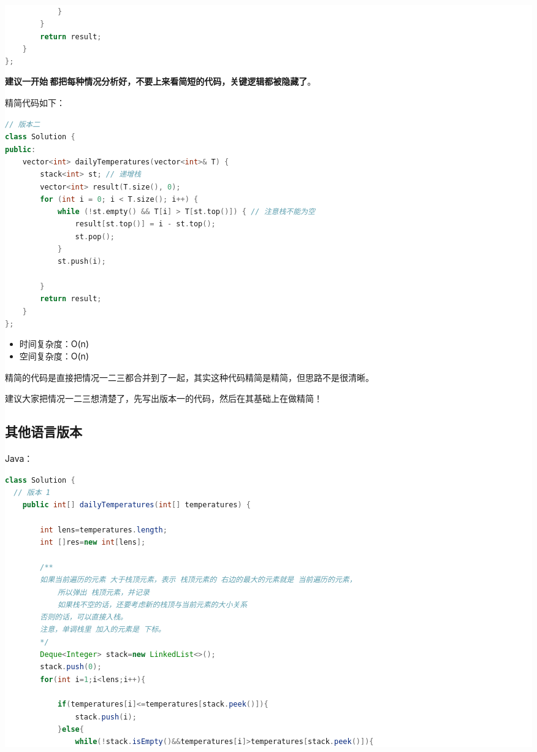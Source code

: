 ```CPP
            }
        }
        return result;
    }
};
```

**建议一开始 都把每种情况分析好，不要上来看简短的代码，关键逻辑都被隐藏了**。

精简代码如下：

```CPP
// 版本二
class Solution {
public:
    vector<int> dailyTemperatures(vector<int>& T) {
        stack<int> st; // 递增栈
        vector<int> result(T.size(), 0);
        for (int i = 0; i < T.size(); i++) {
            while (!st.empty() && T[i] > T[st.top()]) { // 注意栈不能为空
                result[st.top()] = i - st.top();
                st.pop();
            }
            st.push(i);

        }
        return result;
    }
};
```

* 时间复杂度：O(n)
* 空间复杂度：O(n)

精简的代码是直接把情况一二三都合并到了一起，其实这种代码精简是精简，但思路不是很清晰。

建议大家把情况一二三想清楚了，先写出版本一的代码，然后在其基础上在做精简！


## 其他语言版本


Java：

```java
class Solution {
  // 版本 1
    public int[] dailyTemperatures(int[] temperatures) {

        int lens=temperatures.length;
        int []res=new int[lens];

        /**
        如果当前遍历的元素 大于栈顶元素，表示 栈顶元素的 右边的最大的元素就是 当前遍历的元素，
        	所以弹出 栈顶元素，并记录
        	如果栈不空的话，还要考虑新的栈顶与当前元素的大小关系
        否则的话，可以直接入栈。
        注意，单调栈里 加入的元素是 下标。
        */
        Deque<Integer> stack=new LinkedList<>();
        stack.push(0);
        for(int i=1;i<lens;i++){

            if(temperatures[i]<=temperatures[stack.peek()]){
                stack.push(i);
            }else{
                while(!stack.isEmpty()&&temperatures[i]>temperatures[stack.peek()]){
```